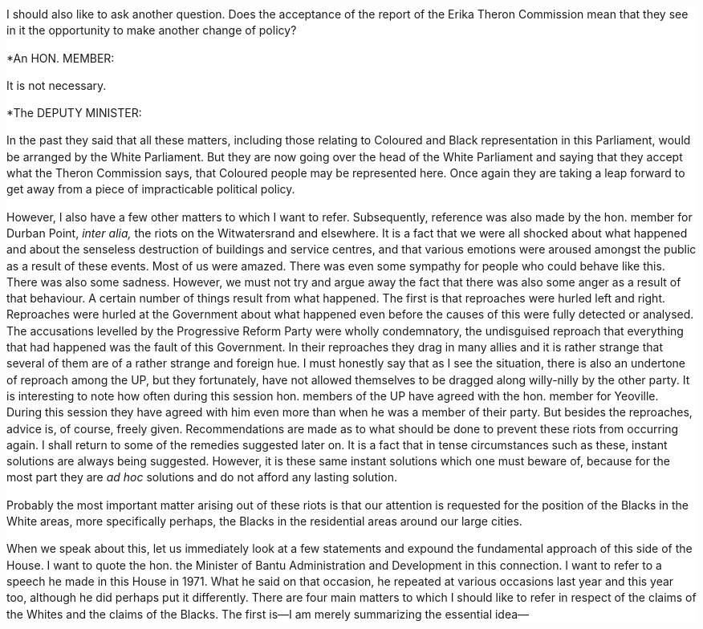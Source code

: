 <p>I should also like to ask another question. Does the acceptance of the report of the Erika Theron Commission mean that they see in it the opportunity to make another change of policy?</p>

</speech>

<speech by="#hon_member">

<from>*An <person refersTo="hansard_za">HON. MEMBER</person>:</from>

<p>It is not necessary.</p>

</speech>

<speech by="#deputy_minister">

<from>*The <person refersTo="hansard_za">DEPUTY MINISTER</person>:</from>

<p>In the past they said that all these matters, including those relating to Coloured and Black representation in this Parliament, would be arranged by the White Parliament. But they are now going over the head of the White Parliament and saying that they accept what the Theron Commission says, that Coloured people may be represented here. Once again they are taking a leap forward to get away from a piece of impracticable political policy.</p>

<p>However, I also have a few other matters to which I want to refer. Subsequently, reference was also made by the hon. member for Durban Point, <i>inter alia,</i> the riots on the Witwatersrand and elsewhere. It is a fact that we were all shocked about what happened and about the senseless destruction of buildings and service centres, and that various emotions were aroused amongst the public as a result of these events. Most of us were amazed. There was even some sympathy for people who could behave like this. There was also some sadness. However, we must not try and argue away the fact that there was also some anger as a result of that behaviour. A certain number of things result from what happened. The first is that reproaches were hurled left and right. Reproaches were hurled at the Government about what happened even before the causes of this were fully detected or analysed. The accusations levelled by the Progressive Reform Party were wholly condemnatory, the undisguised reproach that everything that had happened was the fault of this Government. In their reproaches they drag in many allies and it is rather strange that several of them are of a rather strange and foreign hue. I must honestly say that as I see the situation, there is also an undertone of reproach among the UP, but they fortunately, have not allowed themselves to be dragged along willy-nilly by the other party. It is interesting to note how often during this session hon. members of the UP have agreed with the hon. member for Yeoville. During this session they have agreed with him even more than when he was a member of their party. But besides the reproaches, advice is, of course, freely given. Recommendations are made as to what should be done to prevent these riots from occurring again. I shall return to some of the remedies suggested later on. It is a fact that in tense circumstances such as these, instant solutions are always being suggested. However, it is these same instant solutions which one must beware of, because for the most part they are <i>ad hoc</i> solutions and do not afford any lasting solution.</p>

<p>Probably the most important matter arising out of these riots is that our attention is requested for the position of the Blacks in the White areas, more specifically perhaps, the Blacks in the residential areas around our large cities.</p>

<p>When we speak about this, let us immediately look at a few statements and expound the fundamental approach of this side of the House. I want to quote the hon. the Minister of Bantu Administration and Development in this connection. I want to refer to a speech he made in this House in 1971. What he said on that occasion, he repeated at various occasions last year and this year too, although he did perhaps put it differently. There are four main matters to which I should like to refer in <span class="col_10611-10612" refersTo="page_1216"/>respect of the claims of the Whites and the claims of the Blacks. The first is&#x2014;I am merely summarizing the essential idea&#x2014;</p>
